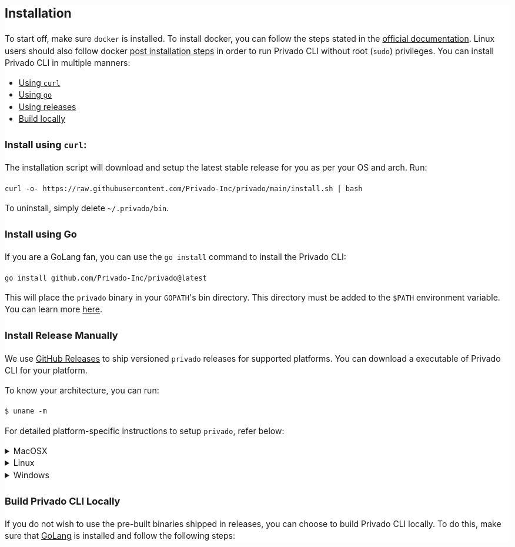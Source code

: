 
## Installation

To start off, make sure `docker` is installed. To install docker, you can follow the steps stated in the [official documentation](https://docs.docker.com/engine/install/). Linux users should also follow docker [post installation steps](https://docs.docker.com/engine/install/linux-postinstall/#manage-docker-as-a-non-root-user) in order to run Privado CLI without root (`sudo`) privileges. You can install Privado CLI in multiple manners:  

- [Using `curl`](#install-using-curl)
- [Using `go`](#install-using-go)
- [Using releases](#install-release-manually)
- [Build locally](#build-privado-cli-locally)


### Install using `curl`:
The installation script will download and setup the latest stable release for you as per your OS and arch. Run: 

```
curl -o- https://raw.githubusercontent.com/Privado-Inc/privado/main/install.sh | bash
```

To uninstall, simply delete `~/.privado/bin`.

### Install using Go
If you are a GoLang fan, you can use the `go install` command to install the Privado CLI:

```
go install github.com/Privado-Inc/privado@latest
```

This will place the `privado` binary in your `GOPATH`'s bin directory. This directory must be added to the `$PATH` environment variable. You can learn more [here](https://www.digitalocean.com/community/tutorial_series/how-to-install-and-set-up-a-local-programming-environment-for-go). 

### Install Release Manually
We use [GitHub Releases](https://github.com/Privado-Inc/privado/releases) to ship versioned `privado` releases for supported platforms. You can download a executable of Privado CLI for your platform.   

To know your architecture, you can run: 
```
$ uname -m
```
 
For detailed platform-specific instructions to setup `privado`, refer below:
<details><summary>MacOSX</summary></details>
 
<details><summary>Linux</summary></details>

<details><summary>Windows</summary></details>

### Build Privado CLI Locally
If you do not wish to use the pre-built binaries shipped in releases, you can choose to build Privado CLI locally. To do this, make sure that [GoLang](https://go.dev/doc/install) is installed and follow the following steps:
